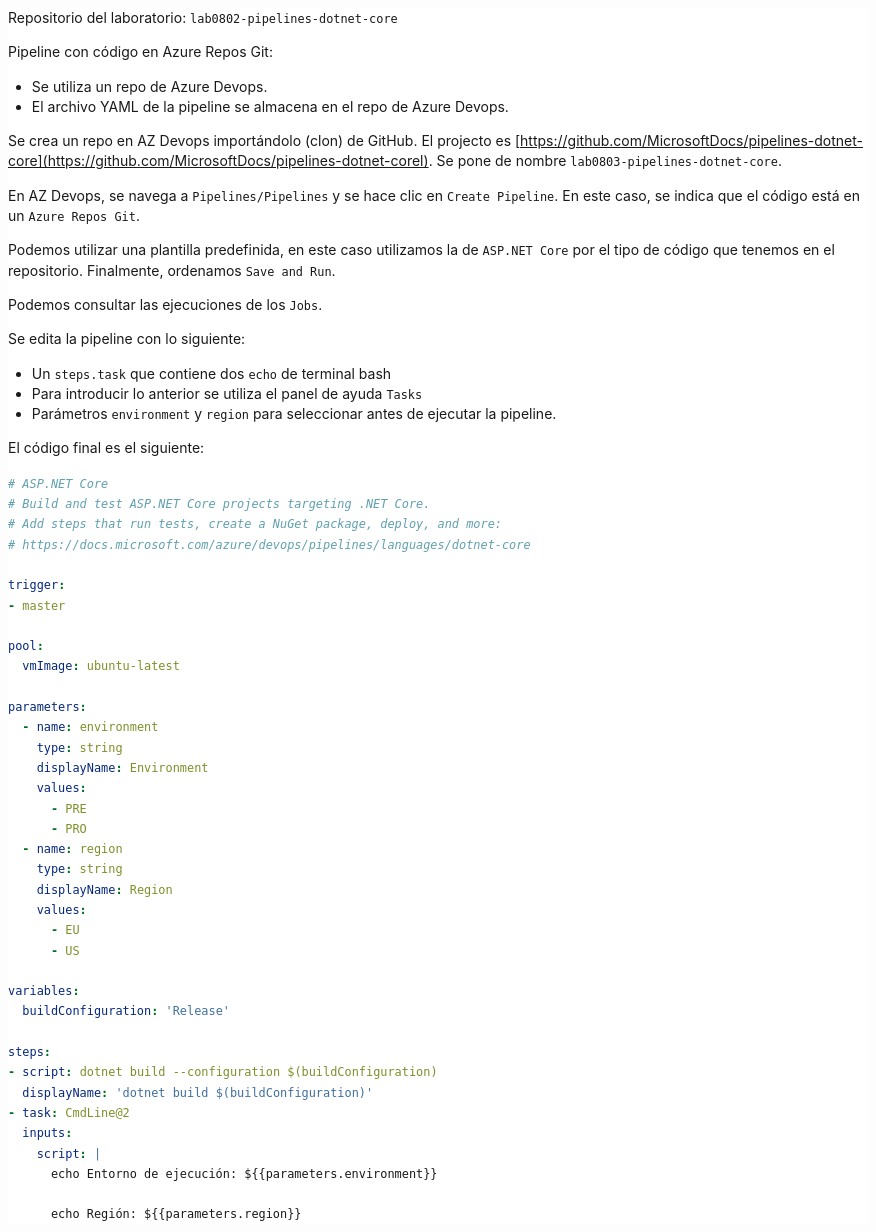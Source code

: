 Repositorio del laboratorio: `lab0802-pipelines-dotnet-core`

Pipeline con código en Azure Repos Git:

- Se utiliza un repo de Azure Devops.
- El archivo YAML de la pipeline se almacena en el repo de Azure Devops.

Se crea un repo en AZ Devops importándolo (clon) de GitHub. El projecto es [https://github.com/MicrosoftDocs/pipelines-dotnet-core](https://github.com/MicrosoftDocs/pipelines-dotnet-corel). Se pone de nombre `lab0803-pipelines-dotnet-core`.

En AZ Devops, se navega a `Pipelines/Pipelines` y se hace clic en `Create Pipeline`. En este caso, se indica que el código está en un `Azure Repos Git`. 

Podemos utilizar una plantilla predefinida, en este caso utilizamos la de `ASP.NET Core` por el tipo de código que tenemos en el repositorio. Finalmente, ordenamos `Save and Run`.

Podemos consultar las ejecuciones de los `Jobs`.

Se edita la pipeline con lo siguiente:

- Un `steps.task` que contiene dos `echo` de terminal bash
- Para introducir lo anterior se utiliza el panel de ayuda `Tasks`
- Parámetros `environment` y `region` para seleccionar antes de ejecutar la pipeline.

El código final es el siguiente:

```yaml
# ASP.NET Core
# Build and test ASP.NET Core projects targeting .NET Core.
# Add steps that run tests, create a NuGet package, deploy, and more:
# https://docs.microsoft.com/azure/devops/pipelines/languages/dotnet-core

trigger:
- master

pool:
  vmImage: ubuntu-latest

parameters:
  - name: environment
    type: string
    displayName: Environment
    values:
      - PRE
      - PRO
  - name: region
    type: string
    displayName: Region
    values:
      - EU
      - US

variables:
  buildConfiguration: 'Release'

steps:
- script: dotnet build --configuration $(buildConfiguration)
  displayName: 'dotnet build $(buildConfiguration)'
- task: CmdLine@2
  inputs:
    script: |
      echo Entorno de ejecución: ${{parameters.environment}}
      
      echo Región: ${{parameters.region}}
```
